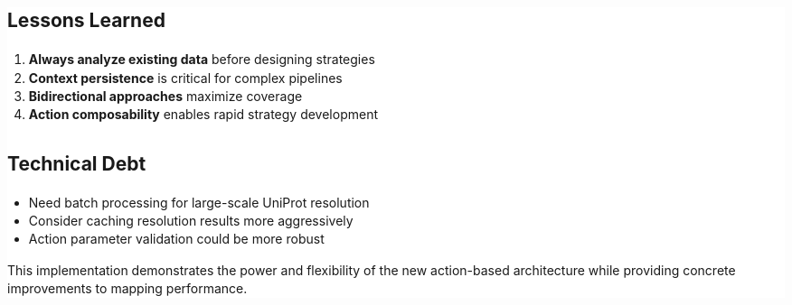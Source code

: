 ## Lessons Learned

1. **Always analyze existing data** before designing strategies
2. **Context persistence** is critical for complex pipelines
3. **Bidirectional approaches** maximize coverage
4. **Action composability** enables rapid strategy development

## Technical Debt
- Need batch processing for large-scale UniProt resolution
- Consider caching resolution results more aggressively
- Action parameter validation could be more robust

This implementation demonstrates the power and flexibility of the new action-based architecture while providing concrete improvements to mapping performance.